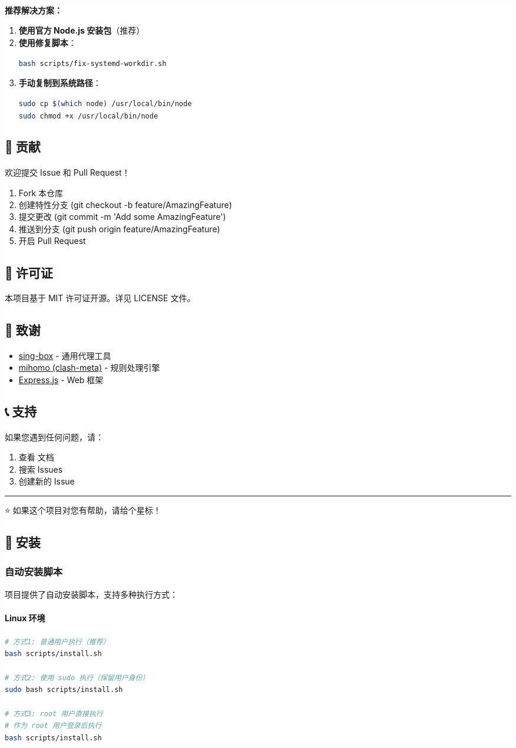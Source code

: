**推荐解决方案：**
1. **使用官方 Node.js 安装包**（推荐）
2. **使用修复脚本**：
   ```bash
   bash scripts/fix-systemd-workdir.sh
   ```
3. **手动复制到系统路径**：
   ```bash
   sudo cp $(which node) /usr/local/bin/node
   sudo chmod +x /usr/local/bin/node
   ```
## 🤝 贡献
欢迎提交 Issue 和 Pull Request！

1. Fork 本仓库
2. 创建特性分支 (git checkout -b feature/AmazingFeature)
3. 提交更改 (git commit -m 'Add some AmazingFeature')
4. 推送到分支 (git push origin feature/AmazingFeature)
5. 开启 Pull Request
## 📄 许可证
本项目基于 MIT 许可证开源。详见 LICENSE 文件。

## 🙏 致谢
- [sing-box](https://github.com/233boy/sing-box) - 通用代理工具
- [mihomo (clash-meta)](https://github.com/MetaCubeX/mihomo) - 规则处理引擎
- [Express.js](https://github.com/expressjs/express) - Web 框架
## 📞 支持
如果您遇到任何问题，请：

1. 查看 文档
2. 搜索 Issues
3. 创建新的 Issue
------
⭐ 如果这个项目对您有帮助，请给个星标！

## 🔧 安装

### 自动安装脚本

项目提供了自动安装脚本，支持多种执行方式：

#### Linux 环境

```bash
# 方式1: 普通用户执行（推荐）
bash scripts/install.sh

# 方式2: 使用 sudo 执行（保留用户身份）
sudo bash scripts/install.sh

# 方式3: root 用户直接执行
# 作为 root 用户登录后执行
bash scripts/install.sh
```
